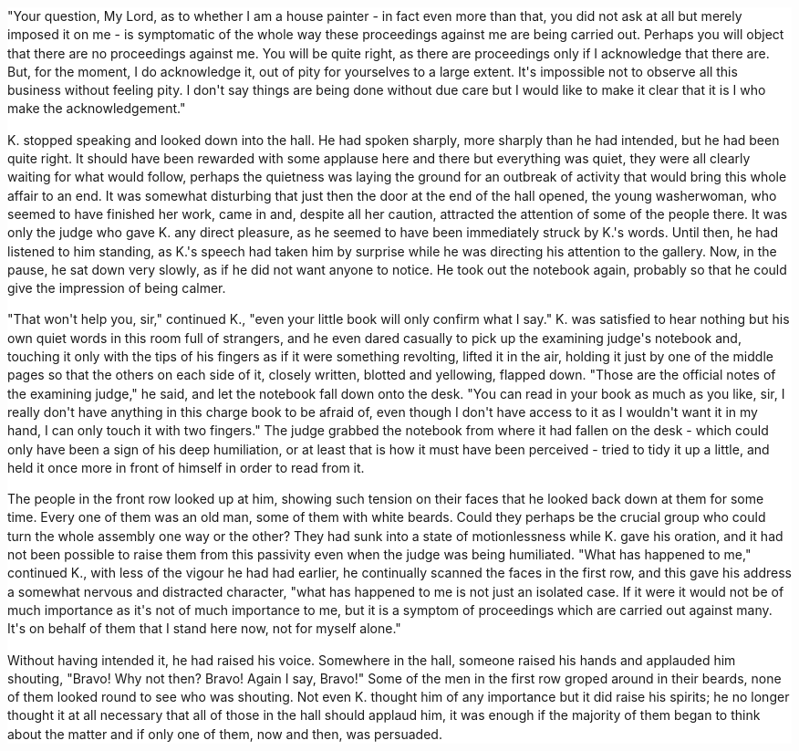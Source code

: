 "Your question, My Lord, as to whether I am a house painter - in fact even more than that, you did not ask at all but merely imposed it on me - is symptomatic of the whole way these proceedings against me are being carried out. Perhaps you will object that there are no proceedings against me. You will be quite right, as there are proceedings only if I acknowledge that there are. But, for the moment, I do acknowledge it, out of pity for yourselves to a large extent. It's impossible not to observe all this business without feeling pity. I don't say things are being done without due care but I would like to make it clear that it is I who make the acknowledgement."

K. stopped speaking and looked down into the hall. He had spoken sharply, more sharply than he had intended, but he had been quite right. It should have been rewarded with some applause here and there but everything was quiet, they were all clearly waiting for what would follow, perhaps the quietness was laying the ground for an outbreak of activity that would bring this whole affair to an end. It was somewhat disturbing that just then the door at the end of the hall opened, the young washerwoman, who seemed to have finished her work, came in and, despite all her caution, attracted the attention of some of the people there. It was only the judge who gave K. any direct pleasure, as he seemed to have been immediately struck by K.'s words. Until then, he had listened to him standing, as K.'s speech had taken him by surprise while he was directing his attention to the gallery. Now, in the pause, he sat down very slowly, as if he did not want anyone to notice. He took out the notebook again, probably so that he could give the impression of being calmer.

"That won't help you, sir," continued K., "even your little book will only confirm what I say." K. was satisfied to hear nothing but his own quiet words in this room full of strangers, and he even dared casually to pick up the examining judge's notebook and, touching it only with the tips of his fingers as if it were something revolting, lifted it in the air, holding it just by one of the middle pages so that the others on each side of it, closely written, blotted and yellowing, flapped down. "Those are the official notes of the examining judge," he said, and let the notebook fall down onto the desk. "You can read in your book as much as you like, sir, I really don't have anything in this charge book to be afraid of, even though I don't have access to it as I wouldn't want it in my hand, I can only touch it with two fingers." The judge grabbed the notebook from where it had fallen on the desk - which could only have been a sign of his deep humiliation, or at least that is how it must have been perceived - tried to tidy it up a little, and held it once more in front of himself in order to read from it.

The people in the front row looked up at him, showing such tension on their faces that he looked back down at them for some time. Every one of them was an old man, some of them with white beards. Could they perhaps be the crucial group who could turn the whole assembly one way or the other? They had sunk into a state of motionlessness while K. gave his oration, and it had not been possible to raise them from this passivity even when the judge was being humiliated. "What has happened to me," continued K., with less of the vigour he had had earlier, he continually scanned the faces in the first row, and this gave his address a somewhat nervous and distracted character, "what has happened to me is not just an isolated case. If it were it would not be of much importance as it's not of much importance to me, but it is a symptom of proceedings which are carried out against many. It's on behalf of them that I stand here now, not for myself alone."

Without having intended it, he had raised his voice. Somewhere in the hall, someone raised his hands and applauded him shouting, "Bravo! Why not then? Bravo! Again I say, Bravo!" Some of the men in the first row groped around in their beards, none of them looked round to see who was shouting. Not even K. thought him of any importance but it did raise his spirits; he no longer thought it at all necessary that all of those in the hall should applaud him, it was enough if the majority of them began to think about the matter and if only one of them, now and then, was persuaded.
